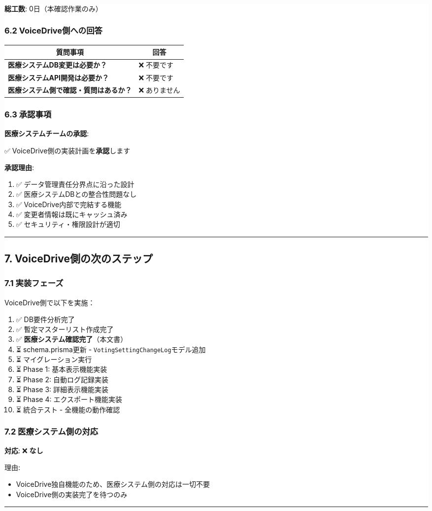 **総工数**: 0日（本確認作業のみ）

### 6.2 VoiceDrive側への回答

| 質問事項 | 回答 |
|---------|------|
| **医療システムDB変更は必要か？** | ❌ 不要です |
| **医療システムAPI開発は必要か？** | ❌ 不要です |
| **医療システム側で確認・質問はあるか？** | ❌ ありません |

### 6.3 承認事項

**医療システムチームの承認**:

✅ VoiceDrive側の実装計画を**承認**します

**承認理由**:
1. ✅ データ管理責任分界点に沿った設計
2. ✅ 医療システムDBとの整合性問題なし
3. ✅ VoiceDrive内部で完結する機能
4. ✅ 変更者情報は既にキャッシュ済み
5. ✅ セキュリティ・権限設計が適切

---

## 7. VoiceDrive側の次のステップ

### 7.1 実装フェーズ

VoiceDrive側で以下を実施：

1. ✅ DB要件分析完了
2. ✅ 暫定マスターリスト作成完了
3. ✅ **医療システム確認完了**（本文書）
4. ⏳ schema.prisma更新 - `VotingSettingChangeLog`モデル追加
5. ⏳ マイグレーション実行
6. ⏳ Phase 1: 基本表示機能実装
7. ⏳ Phase 2: 自動ログ記録実装
8. ⏳ Phase 3: 詳細表示機能実装
9. ⏳ Phase 4: エクスポート機能実装
10. ⏳ 統合テスト - 全機能の動作確認

### 7.2 医療システム側の対応

**対応**: ❌ **なし**

理由:
- VoiceDrive独自機能のため、医療システム側の対応は一切不要
- VoiceDrive側の実装完了を待つのみ

---

